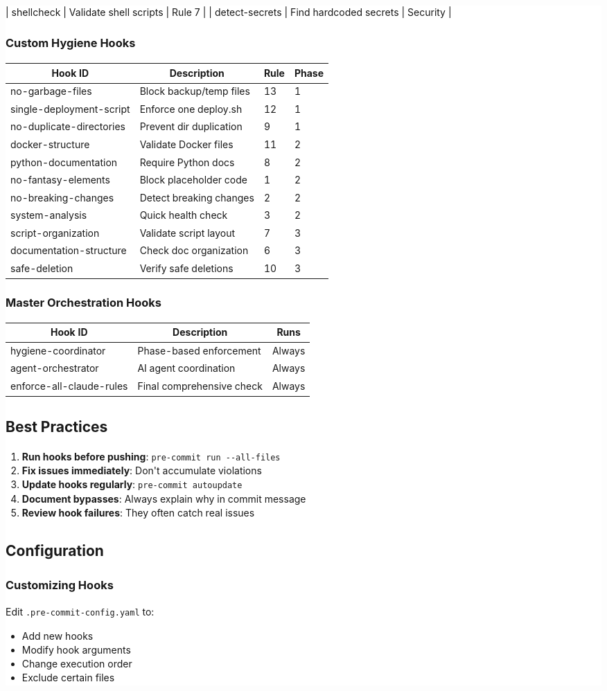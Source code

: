 | shellcheck | Validate shell scripts | Rule 7 |
| detect-secrets | Find hardcoded secrets | Security |

### Custom Hygiene Hooks

| Hook ID | Description | Rule | Phase |
|---------|-------------|------|-------|
| no-garbage-files | Block backup/temp files | 13 | 1 |
| single-deployment-script | Enforce one deploy.sh | 12 | 1 |
| no-duplicate-directories | Prevent dir duplication | 9 | 1 |
| docker-structure | Validate Docker files | 11 | 2 |
| python-documentation | Require Python docs | 8 | 2 |
| no-fantasy-elements | Block placeholder code | 1 | 2 |
| no-breaking-changes | Detect breaking changes | 2 | 2 |
| system-analysis | Quick health check | 3 | 2 |
| script-organization | Validate script layout | 7 | 3 |
| documentation-structure | Check doc organization | 6 | 3 |
| safe-deletion | Verify safe deletions | 10 | 3 |

### Master Orchestration Hooks

| Hook ID | Description | Runs |
|---------|-------------|------|
| hygiene-coordinator | Phase-based enforcement | Always |
| agent-orchestrator | AI agent coordination | Always |
| enforce-all-claude-rules | Final comprehensive check | Always |

## Best Practices

1. **Run hooks before pushing**: `pre-commit run --all-files`
2. **Fix issues immediately**: Don't accumulate violations
3. **Update hooks regularly**: `pre-commit autoupdate`
4. **Document bypasses**: Always explain why in commit message
5. **Review hook failures**: They often catch real issues

## Configuration

### Customizing Hooks

Edit `.pre-commit-config.yaml` to:
- Add new hooks
- Modify hook arguments
- Change execution order
- Exclude certain files
